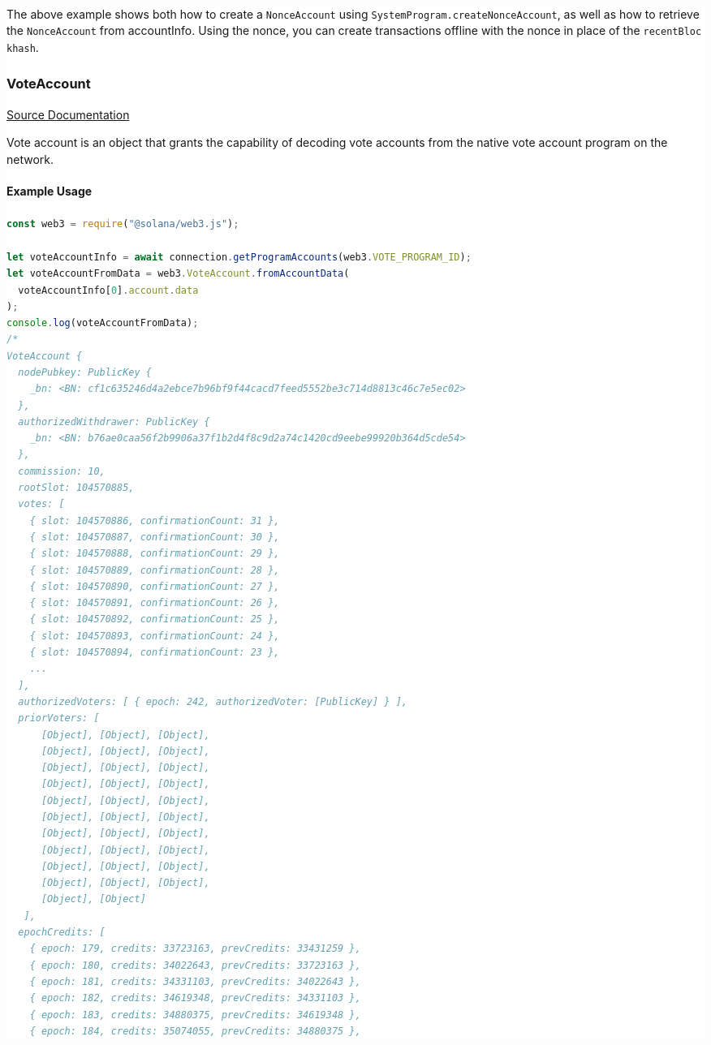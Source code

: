 The above example shows both how to create a `NonceAccount` using
`SystemProgram.createNonceAccount`, as well as how to retrieve the
`NonceAccount` from accountInfo. Using the nonce, you can create transactions
offline with the nonce in place of the `recentBlockhash`.

### VoteAccount

[Source Documentation](https://solana-labs.github.io/solana-web3.js/v1.x/classes/VoteAccount.html)

Vote account is an object that grants the capability of decoding vote accounts
from the native vote account program on the network.

#### Example Usage

```javascript
const web3 = require("@solana/web3.js");

let voteAccountInfo = await connection.getProgramAccounts(web3.VOTE_PROGRAM_ID);
let voteAccountFromData = web3.VoteAccount.fromAccountData(
  voteAccountInfo[0].account.data
);
console.log(voteAccountFromData);
/*
VoteAccount {
  nodePubkey: PublicKey {
    _bn: <BN: cf1c635246d4a2ebce7b96bf9f44cacd7feed5552be3c714d8813c46c7e5ec02>
  },
  authorizedWithdrawer: PublicKey {
    _bn: <BN: b76ae0caa56f2b9906a37f1b2d4f8c9d2a74c1420cd9eebe99920b364d5cde54>
  },
  commission: 10,
  rootSlot: 104570885,
  votes: [
    { slot: 104570886, confirmationCount: 31 },
    { slot: 104570887, confirmationCount: 30 },
    { slot: 104570888, confirmationCount: 29 },
    { slot: 104570889, confirmationCount: 28 },
    { slot: 104570890, confirmationCount: 27 },
    { slot: 104570891, confirmationCount: 26 },
    { slot: 104570892, confirmationCount: 25 },
    { slot: 104570893, confirmationCount: 24 },
    { slot: 104570894, confirmationCount: 23 },
    ...
  ],
  authorizedVoters: [ { epoch: 242, authorizedVoter: [PublicKey] } ],
  priorVoters: [
      [Object], [Object], [Object],
      [Object], [Object], [Object],
      [Object], [Object], [Object],
      [Object], [Object], [Object],
      [Object], [Object], [Object],
      [Object], [Object], [Object],
      [Object], [Object], [Object],
      [Object], [Object], [Object],
      [Object], [Object], [Object],
      [Object], [Object], [Object],
      [Object], [Object]
   ],
  epochCredits: [
    { epoch: 179, credits: 33723163, prevCredits: 33431259 },
    { epoch: 180, credits: 34022643, prevCredits: 33723163 },
    { epoch: 181, credits: 34331103, prevCredits: 34022643 },
    { epoch: 182, credits: 34619348, prevCredits: 34331103 },
    { epoch: 183, credits: 34880375, prevCredits: 34619348 },
    { epoch: 184, credits: 35074055, prevCredits: 34880375 },
```